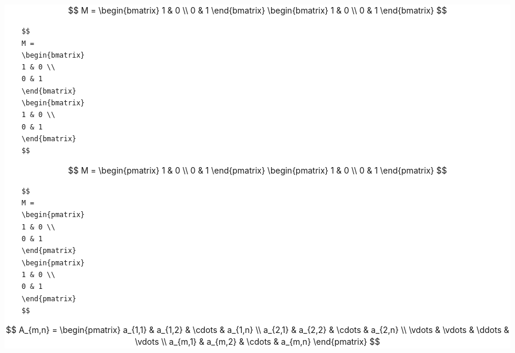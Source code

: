  

$$ 
M =
\begin{bmatrix}
1 & 0 \\
0 & 1
\end{bmatrix}
\begin{bmatrix}
1 & 0 \\
0 & 1
\end{bmatrix}
$$

        $$ 
        M =
        \begin{bmatrix}
        1 & 0 \\
        0 & 1
        \end{bmatrix}
        \begin{bmatrix}
        1 & 0 \\
        0 & 1
        \end{bmatrix}
        $$
 

$$ 
M =
\begin{pmatrix}
1 & 0 \\
0 & 1
\end{pmatrix}
\begin{pmatrix}
1 & 0 \\
0 & 1
\end{pmatrix}
$$

        $$ 
        M =
        \begin{pmatrix}
        1 & 0 \\
        0 & 1
        \end{pmatrix}
        \begin{pmatrix}
        1 & 0 \\
        0 & 1
        \end{pmatrix}
        $$
 

$$
A_{m,n} = 
\begin{pmatrix}
a_{1,1} & a_{1,2} & \cdots & a_{1,n} \\
a_{2,1} & a_{2,2} & \cdots & a_{2,n} \\
\vdots & \vdots & \ddots & \vdots \\
a_{m,1} & a_{m,2} & \cdots & a_{m,n} 
\end{pmatrix}
$$
